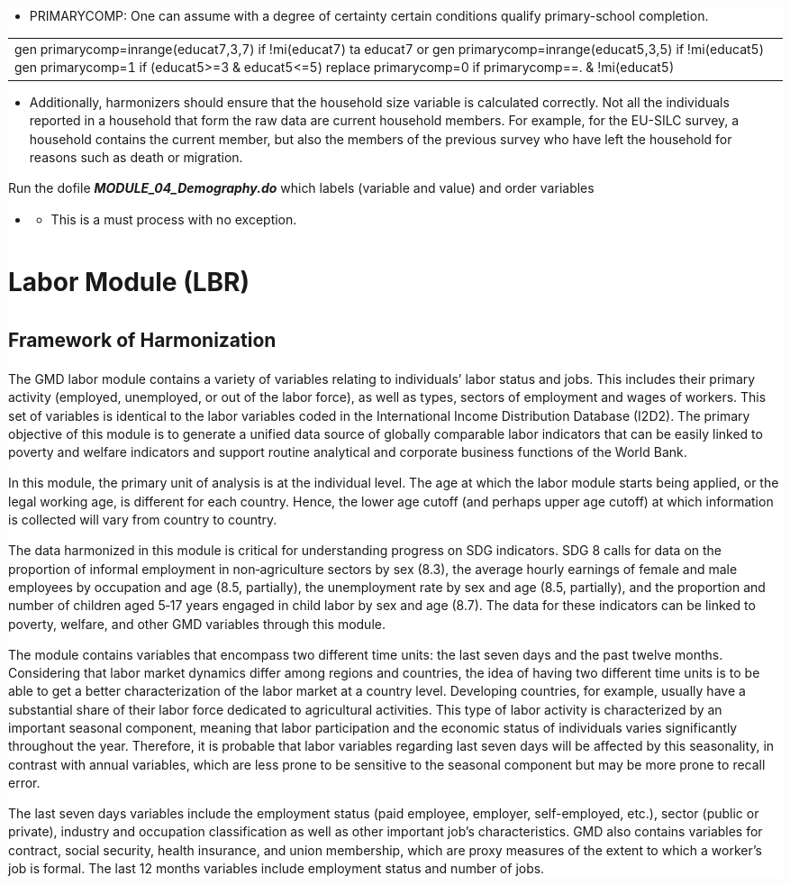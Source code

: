 * PRIMARYCOMP: One can assume with a degree of certainty certain conditions qualify primary-school completion.

|  |
| --- |
| gen primarycomp=inrange(educat7,3,7) if !mi(educat7)  ta educat7  or  gen primarycomp=inrange(educat5,3,5) if !mi(educat5)  gen primarycomp=1 if (educat5>=3 & educat5<=5)  replace primarycomp=0 if primarycomp==. & !mi(educat5) |

* Additionally, harmonizers should ensure that the household size variable is calculated correctly. Not all the individuals reported in a household that form the raw data are current household members. For example, for the EU-SILC survey, a household contains the current member, but also the members of the previous survey who have left the household for reasons such as death or migration.

Run the dofile ***MODULE\_04\_Demography.do*** which labels (variable and value) and order variables

* + This is a must process with no exception.

# Labor Module (LBR)

## **Framework of Harmonization**

The GMD labor module contains a variety of variables relating to individuals’ labor status and jobs. This includes their primary activity (employed, unemployed, or out of the labor force), as well as types, sectors of employment and wages of workers. This set of variables is identical to the labor variables coded in the International Income Distribution Database (I2D2). The primary objective of this module is to generate a unified data source of globally comparable labor indicators that can be easily linked to poverty and welfare indicators and support routine analytical and corporate business functions of the World Bank.

In this module, the primary unit of analysis is at the individual level. The age at which the labor module starts being applied, or the legal working age, is different for each country. Hence, the lower age cutoff (and perhaps upper age cutoff) at which information is collected will vary from country to country.

The data harmonized in this module is critical for understanding progress on SDG indicators. SDG 8 calls for data on the proportion of informal employment in non‑agriculture sectors by sex (8.3), the average hourly earnings of female and male employees by occupation and age (8.5, partially), the unemployment rate by sex and age (8.5, partially), and the proportion and number of children aged 5‑17 years engaged in child labor by sex and age (8.7). The data for these indicators can be linked to poverty, welfare, and other GMD variables through this module.

The module contains variables that encompass two different time units: the last seven days and the past twelve months. Considering that labor market dynamics differ among regions and countries, the idea of having two different time units is to be able to get a better characterization of the labor market at a country level. Developing countries, for example, usually have a substantial share of their labor force dedicated to agricultural activities. This type of labor activity is characterized by an important seasonal component, meaning that labor participation and the economic status of individuals varies significantly throughout the year. Therefore, it is probable that labor variables regarding last seven days will be affected by this seasonality, in contrast with annual variables, which are less prone to be sensitive to the seasonal component but may be more prone to recall error.

The last seven days variables include the employment status (paid employee, employer, self-employed, etc.), sector (public or private), industry and occupation classification as well as other important job’s characteristics. GMD also contains variables for contract, social security, health insurance, and union membership, which are proxy measures of the extent to which a worker’s job is formal. The last 12 months variables include employment status and number of jobs.
